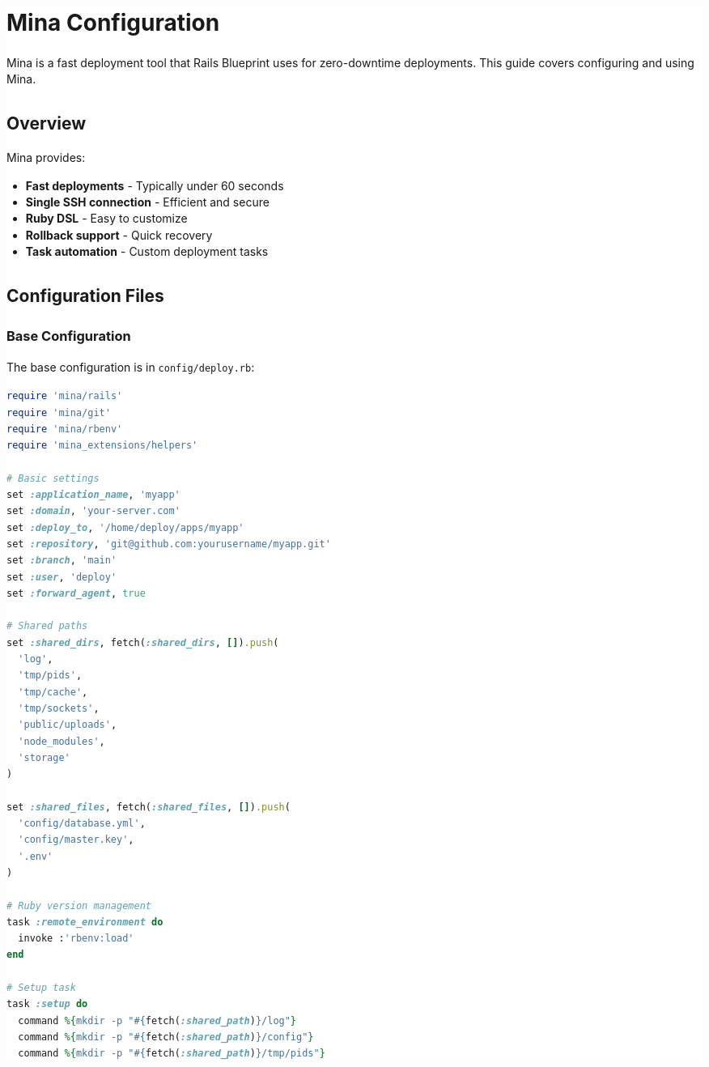 # Mina Configuration

Mina is a fast deployment tool that Rails Blueprint uses for zero-downtime deployments. This guide covers configuring and using Mina.

## Overview

Mina provides:
- **Fast deployments** - Typically under 60 seconds
- **Single SSH connection** - Efficient and secure
- **Ruby DSL** - Easy to customize
- **Rollback support** - Quick recovery
- **Task automation** - Custom deployment tasks

## Configuration Files

### Base Configuration

The base configuration is in `config/deploy.rb`:

```ruby
require 'mina/rails'
require 'mina/git'
require 'mina/rbenv'
require 'mina_extensions/helpers'

# Basic settings
set :application_name, 'myapp'
set :domain, 'your-server.com'
set :deploy_to, '/home/deploy/apps/myapp'
set :repository, 'git@github.com:yourusername/myapp.git'
set :branch, 'main'
set :user, 'deploy'
set :forward_agent, true

# Shared paths
set :shared_dirs, fetch(:shared_dirs, []).push(
  'log',
  'tmp/pids',
  'tmp/cache',
  'tmp/sockets',
  'public/uploads',
  'node_modules',
  'storage'
)

set :shared_files, fetch(:shared_files, []).push(
  'config/database.yml',
  'config/master.key',
  '.env'
)

# Ruby version management
task :remote_environment do
  invoke :'rbenv:load'
end

# Setup task
task :setup do
  command %{mkdir -p "#{fetch(:shared_path)}/log"}
  command %{mkdir -p "#{fetch(:shared_path)}/config"}
  command %{mkdir -p "#{fetch(:shared_path)}/tmp/pids"}
```